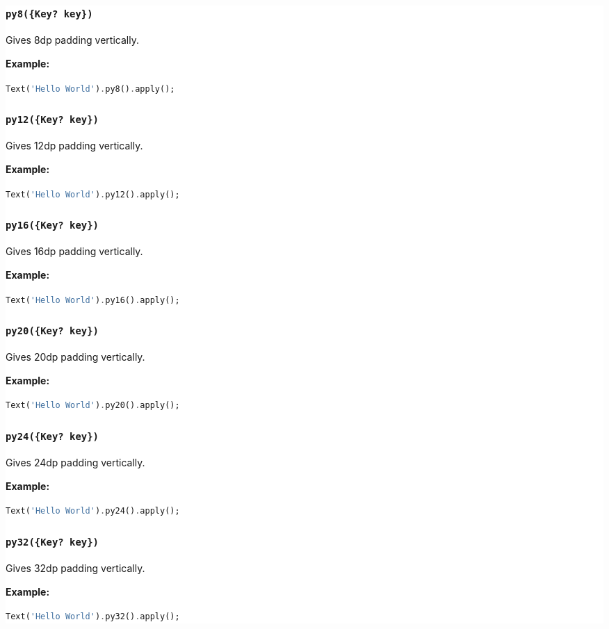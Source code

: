 ### `py8({Key? key})`

Gives 8dp padding vertically.

**Example:**

```dart
Text('Hello World').py8().apply();
```

### `py12({Key? key})`

Gives 12dp padding vertically.

**Example:**

```dart
Text('Hello World').py12().apply();
```

### `py16({Key? key})`

Gives 16dp padding vertically.

**Example:**

```dart
Text('Hello World').py16().apply();
```

### `py20({Key? key})`

Gives 20dp padding vertically.

**Example:**

```dart
Text('Hello World').py20().apply();
```

### `py24({Key? key})`

Gives 24dp padding vertically.

**Example:**

```dart
Text('Hello World').py24().apply();
```

### `py32({Key? key})`

Gives 32dp padding vertically.

**Example:**

```dart
Text('Hello World').py32().apply();
```
